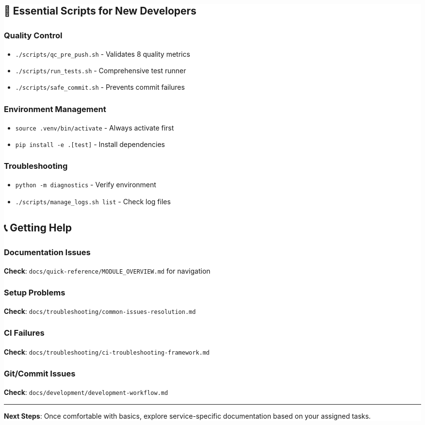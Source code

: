 ## 🔧 **Essential Scripts for New Developers**

### **Quality Control**

- `./scripts/qc_pre_push.sh` - Validates 8 quality metrics

- `./scripts/run_tests.sh` - Comprehensive test runner

- `./scripts/safe_commit.sh` - Prevents commit failures

### **Environment Management**

- `source .venv/bin/activate` - Always activate first

- `pip install -e .[test]` - Install dependencies

### **Troubleshooting**

- `python -m diagnostics` - Verify environment

- `./scripts/manage_logs.sh list` - Check log files

## 📞 **Getting Help**

### **Documentation Issues**

**Check**: `docs/quick-reference/MODULE_OVERVIEW.md` for navigation

### **Setup Problems**

**Check**: `docs/troubleshooting/common-issues-resolution.md`

### **CI Failures**

**Check**: `docs/troubleshooting/ci-troubleshooting-framework.md`

### **Git/Commit Issues**

**Check**: `docs/development/development-workflow.md`

---

**Next Steps**: Once comfortable with basics, explore service-specific documentation based on your assigned tasks.
